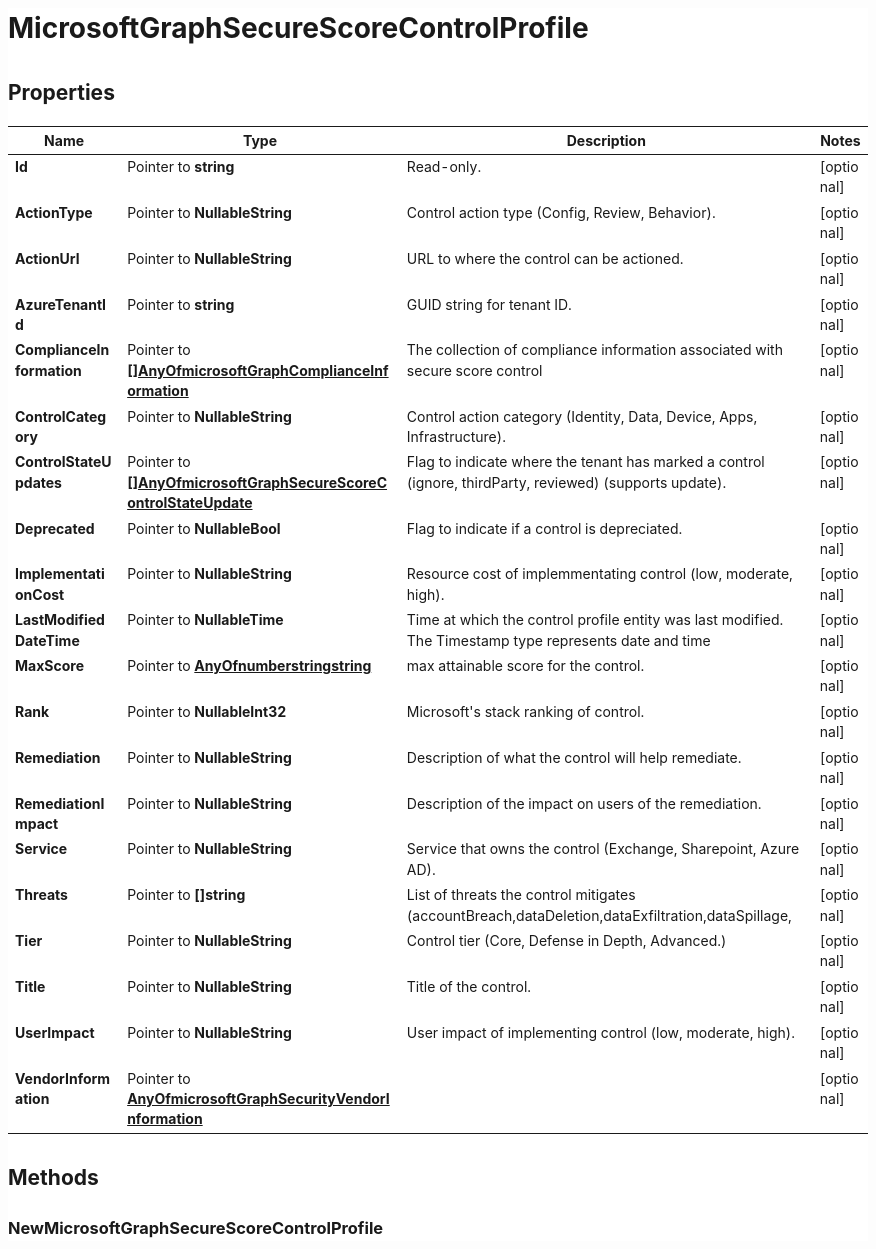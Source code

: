 # MicrosoftGraphSecureScoreControlProfile

## Properties

Name | Type | Description | Notes
------------ | ------------- | ------------- | -------------
**Id** | Pointer to **string** | Read-only. | [optional] 
**ActionType** | Pointer to **NullableString** | Control action type (Config, Review, Behavior). | [optional] 
**ActionUrl** | Pointer to **NullableString** | URL to where the control can be actioned. | [optional] 
**AzureTenantId** | Pointer to **string** | GUID string for tenant ID. | [optional] 
**ComplianceInformation** | Pointer to [**[]AnyOfmicrosoftGraphComplianceInformation**](AnyOfmicrosoftGraphComplianceInformation.md) | The collection of compliance information associated with secure score control | [optional] 
**ControlCategory** | Pointer to **NullableString** | Control action category (Identity, Data, Device, Apps, Infrastructure). | [optional] 
**ControlStateUpdates** | Pointer to [**[]AnyOfmicrosoftGraphSecureScoreControlStateUpdate**](AnyOfmicrosoftGraphSecureScoreControlStateUpdate.md) | Flag to indicate where the tenant has marked a control (ignore, thirdParty, reviewed) (supports update). | [optional] 
**Deprecated** | Pointer to **NullableBool** | Flag to indicate if a control is depreciated. | [optional] 
**ImplementationCost** | Pointer to **NullableString** | Resource cost of implemmentating control (low, moderate, high). | [optional] 
**LastModifiedDateTime** | Pointer to **NullableTime** | Time at which the control profile entity was last modified. The Timestamp type represents date and time | [optional] 
**MaxScore** | Pointer to [**AnyOfnumberstringstring**](anyOf&lt;number,string,string&gt;.md) | max attainable score for the control. | [optional] 
**Rank** | Pointer to **NullableInt32** | Microsoft&#39;s stack ranking of control. | [optional] 
**Remediation** | Pointer to **NullableString** | Description of what the control will help remediate. | [optional] 
**RemediationImpact** | Pointer to **NullableString** | Description of the impact on users of the remediation. | [optional] 
**Service** | Pointer to **NullableString** | Service that owns the control (Exchange, Sharepoint, Azure AD). | [optional] 
**Threats** | Pointer to **[]string** | List of threats the control mitigates (accountBreach,dataDeletion,dataExfiltration,dataSpillage, | [optional] 
**Tier** | Pointer to **NullableString** | Control tier (Core, Defense in Depth, Advanced.) | [optional] 
**Title** | Pointer to **NullableString** | Title of the control. | [optional] 
**UserImpact** | Pointer to **NullableString** | User impact of implementing control (low, moderate, high). | [optional] 
**VendorInformation** | Pointer to [**AnyOfmicrosoftGraphSecurityVendorInformation**](anyOf&lt;microsoft.graph.securityVendorInformation&gt;.md) |  | [optional] 

## Methods

### NewMicrosoftGraphSecureScoreControlProfile
